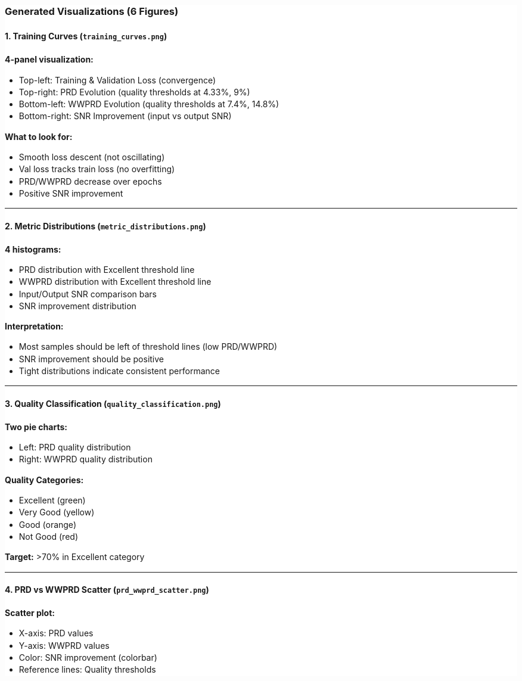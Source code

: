 
### Generated Visualizations (6 Figures)

#### 1. Training Curves (`training_curves.png`)

**4-panel visualization:**
- Top-left: Training & Validation Loss (convergence)
- Top-right: PRD Evolution (quality thresholds at 4.33%, 9%)
- Bottom-left: WWPRD Evolution (quality thresholds at 7.4%, 14.8%)
- Bottom-right: SNR Improvement (input vs output SNR)

**What to look for:**
- Smooth loss descent (not oscillating)
- Val loss tracks train loss (no overfitting)
- PRD/WWPRD decrease over epochs
- Positive SNR improvement

---

#### 2. Metric Distributions (`metric_distributions.png`)

**4 histograms:**
- PRD distribution with Excellent threshold line
- WWPRD distribution with Excellent threshold line
- Input/Output SNR comparison bars
- SNR improvement distribution

**Interpretation:**
- Most samples should be left of threshold lines (low PRD/WWPRD)
- SNR improvement should be positive
- Tight distributions indicate consistent performance

---

#### 3. Quality Classification (`quality_classification.png`)

**Two pie charts:**
- Left: PRD quality distribution
- Right: WWPRD quality distribution

**Quality Categories:**
- Excellent (green)
- Very Good (yellow)
- Good (orange)
- Not Good (red)

**Target:** >70% in Excellent category

---

#### 4. PRD vs WWPRD Scatter (`prd_wwprd_scatter.png`)

**Scatter plot:**
- X-axis: PRD values
- Y-axis: WWPRD values
- Color: SNR improvement (colorbar)
- Reference lines: Quality thresholds
